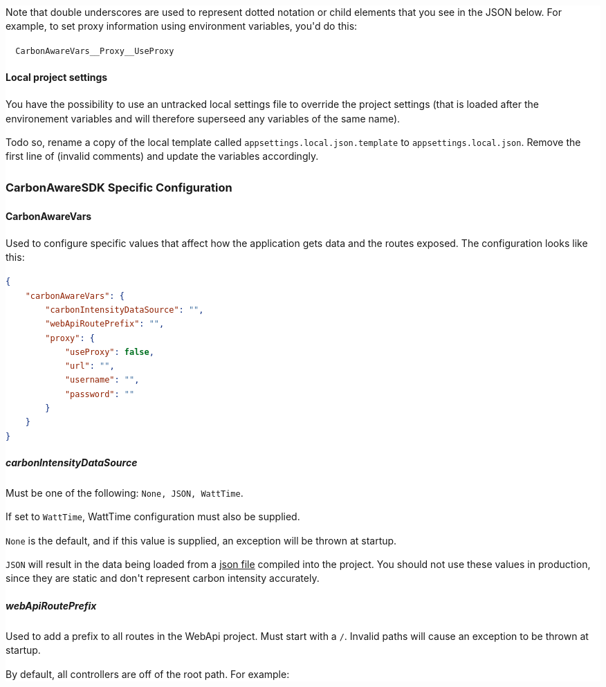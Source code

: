 Note that double underscores are used to represent dotted notation or child elements that you see in the JSON below.  For example, to set proxy information using environment variables, you'd do this:

```bash
  CarbonAwareVars__Proxy__UseProxy
```

#### Local project settings

You have the possibility to use an untracked local settings file to override the project settings (that is loaded after the environement variables and will therefore superseed any variables of the same name).

Todo so, rename a copy of the local template called `appsettings.local.json.template` to `appsettings.local.json`.
Remove the first line of (invalid comments) and update the variables accordingly.

### CarbonAwareSDK Specific Configuration

#### CarbonAwareVars

Used to configure specific values that affect how the application gets data and the routes exposed.  The configuration looks like this:

```json
{
    "carbonAwareVars": {
        "carbonIntensityDataSource": "",
        "webApiRoutePrefix": "",
        "proxy": {
            "useProxy": false,
            "url": "",
            "username": "",
            "password": ""
        }
    }
}
```

##### carbonIntensityDataSource

Must be one of the following: `None, JSON, WattTime`.  

If set to `WattTime`, WattTime configuration must also be supplied.

`None` is the default, and if this value is supplied, an exception will be thrown at startup.

`JSON` will result in the data being loaded from a [json file](./src/CarbonAware.DataSources.Json/test-data-azure-emissions.json) compiled into the project.  You should not use these values in production, since they are static and don't represent carbon intensity accurately.

##### webApiRoutePrefix

Used to add a prefix to all routes in the WebApi project.  Must start with a `/`.  Invalid paths will cause an exception to be thrown at startup.

By default, all controllers are off of the root path.  For example:
